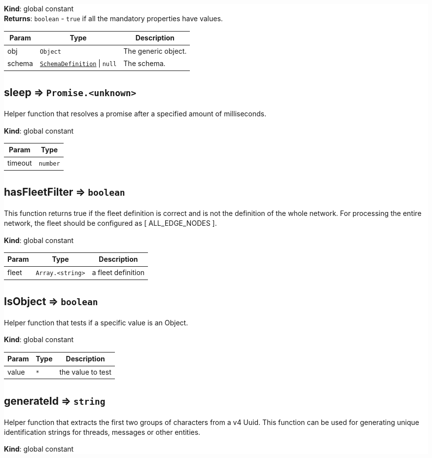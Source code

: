 **Kind**: global constant  
**Returns**: <code>boolean</code> - `true` if all the mandatory properties have values.  

| Param | Type | Description |
| --- | --- | --- |
| obj | <code>Object</code> | The generic object. |
| schema | [<code>SchemaDefinition</code>](#SchemaDefinition) \| <code>null</code> | The schema. |

<a name="sleep"></a>

## sleep ⇒ <code>Promise.&lt;unknown&gt;</code>
Helper function that resolves a promise after a specified amount of milliseconds.

**Kind**: global constant  

| Param | Type |
| --- | --- |
| timeout | <code>number</code> | 

<a name="hasFleetFilter"></a>

## hasFleetFilter ⇒ <code>boolean</code>
This function returns true if the fleet definition is correct and is not the definition of the whole network.
For processing the entire network, the fleet should be configured as [ ALL_EDGE_NODES ].

**Kind**: global constant  

| Param | Type | Description |
| --- | --- | --- |
| fleet | <code>Array.&lt;string&gt;</code> | a fleet definition |

<a name="IsObject"></a>

## IsObject ⇒ <code>boolean</code>
Helper function that tests if a specific value is an Object.

**Kind**: global constant  

| Param | Type | Description |
| --- | --- | --- |
| value | <code>\*</code> | the value to test |

<a name="generateId"></a>

## generateId ⇒ <code>string</code>
Helper function that extracts the first two groups of characters from a v4 Uuid. This function can be used for
generating unique identification strings for threads, messages or other entities.

**Kind**: global constant  
<a name="computeDifferences"></a>
